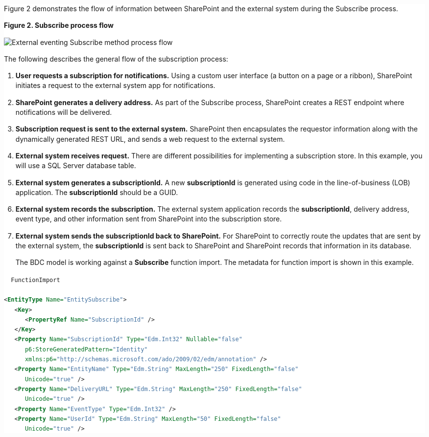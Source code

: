 

Figure 2 demonstrates the flow of information between SharePoint and the external system during the Subscribe process.




**Figure 2. Subscribe process flow**








![External eventing Subscribe method process flow](../images/ExtEvtsAndAlerts_Figure2.jpg)



The following describes the general flow of the subscription process:








1. **User requests a subscription for notifications.** Using a custom user interface (a button on a page or a ribbon), SharePoint initiates a request to the external system app for notifications.


2. **SharePoint generates a delivery address.** As part of the Subscribe process, SharePoint creates a REST endpoint where notifications will be delivered.


3. **Subscription request is sent to the external system.** SharePoint then encapsulates the requestor information along with the dynamically generated REST URL, and sends a web request to the external system.


4. **External system receives request.** There are different possibilities for implementing a subscription store. In this example, you will use a SQL Server database table.


5. **External system generates a subscriptionId.** A new **subscriptionId** is generated using code in the line-of-business (LOB) application. The **subscriptionId** should be a GUID.


6. **External system records the subscription.** The external system application records the **subscriptionId**, delivery address, event type, and other information sent from SharePoint into the subscription store.


7. **External system sends the subscriptionId back to SharePoint.** For SharePoint to correctly route the updates that are sent by the external system, the **subscriptionId** is sent back to SharePoint and SharePoint records that information in its database.

    The BDC model is working against a **Subscribe** function import. The metadata for function import is shown in this example.



```XML
  FunctionImport

<EntityType Name="EntitySubscribe">
   <Key>
      <PropertyRef Name="SubscriptionId" />
   </Key>
   <Property Name="SubscriptionId" Type="Edm.Int32" Nullable="false"
      p6:StoreGeneratedPattern="Identity"
      xmlns:p6="http://schemas.microsoft.com/ado/2009/02/edm/annotation" />
   <Property Name="EntityName" Type="Edm.String" MaxLength="250" FixedLength="false"
      Unicode="true" />
   <Property Name="DeliveryURL" Type="Edm.String" MaxLength="250" FixedLength="false"
      Unicode="true" />
   <Property Name="EventType" Type="Edm.Int32" />
   <Property Name="UserId" Type="Edm.String" MaxLength="50" FixedLength="false"
      Unicode="true" />
```